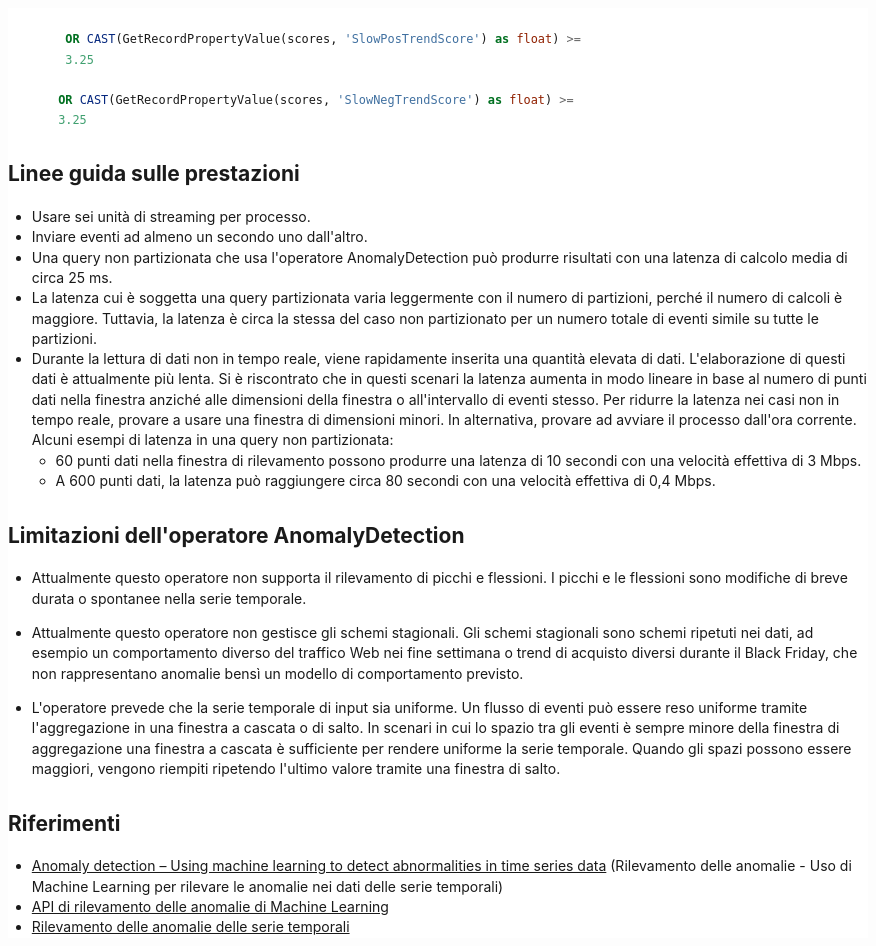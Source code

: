 ```sql

        OR CAST(GetRecordPropertyValue(scores, 'SlowPosTrendScore') as float) >=
        3.25

       OR CAST(GetRecordPropertyValue(scores, 'SlowNegTrendScore') as float) >=
       3.25
```

## <a name="performance-guidance"></a>Linee guida sulle prestazioni

* Usare sei unità di streaming per processo. 
* Inviare eventi ad almeno un secondo uno dall'altro.
* Una query non partizionata che usa l'operatore AnomalyDetection può produrre risultati con una latenza di calcolo media di circa 25 ms.
* La latenza cui è soggetta una query partizionata varia leggermente con il numero di partizioni, perché il numero di calcoli è maggiore. Tuttavia, la latenza è circa la stessa del caso non partizionato per un numero totale di eventi simile su tutte le partizioni.
* Durante la lettura di dati non in tempo reale, viene rapidamente inserita una quantità elevata di dati. L'elaborazione di questi dati è attualmente più lenta. Si è riscontrato che in questi scenari la latenza aumenta in modo lineare in base al numero di punti dati nella finestra anziché alle dimensioni della finestra o all'intervallo di eventi stesso. Per ridurre la latenza nei casi non in tempo reale, provare a usare una finestra di dimensioni minori. In alternativa, provare ad avviare il processo dall'ora corrente. Alcuni esempi di latenza in una query non partizionata: 
    - 60 punti dati nella finestra di rilevamento possono produrre una latenza di 10 secondi con una velocità effettiva di 3 Mbps. 
    - A 600 punti dati, la latenza può raggiungere circa 80 secondi con una velocità effettiva di 0,4 Mbps.

## <a name="limitations-of-the-anomalydetection-operator"></a>Limitazioni dell'operatore AnomalyDetection 

* Attualmente questo operatore non supporta il rilevamento di picchi e flessioni. I picchi e le flessioni sono modifiche di breve durata o spontanee nella serie temporale. 

* Attualmente questo operatore non gestisce gli schemi stagionali. Gli schemi stagionali sono schemi ripetuti nei dati, ad esempio un comportamento diverso del traffico Web nei fine settimana o trend di acquisto diversi durante il Black Friday, che non rappresentano anomalie bensì un modello di comportamento previsto. 

* L'operatore prevede che la serie temporale di input sia uniforme. Un flusso di eventi può essere reso uniforme tramite l'aggregazione in una finestra a cascata o di salto. In scenari in cui lo spazio tra gli eventi è sempre minore della finestra di aggregazione una finestra a cascata è sufficiente per rendere uniforme la serie temporale. Quando gli spazi possono essere maggiori, vengono riempiti ripetendo l'ultimo valore tramite una finestra di salto. 

## <a name="references"></a>Riferimenti

* [Anomaly detection – Using machine learning to detect abnormalities in time series data](https://blogs.technet.microsoft.com/machinelearning/2014/11/05/anomaly-detection-using-machine-learning-to-detect-abnormalities-in-time-series-data/) (Rilevamento delle anomalie - Uso di Machine Learning per rilevare le anomalie nei dati delle serie temporali)
* [API di rilevamento delle anomalie di Machine Learning](https://docs.microsoft.com/en-gb/azure/machine-learning/machine-learning-apps-anomaly-detection-api)
* [Rilevamento delle anomalie delle serie temporali](https://msdn.microsoft.com/library/azure/mt775197.aspx)
